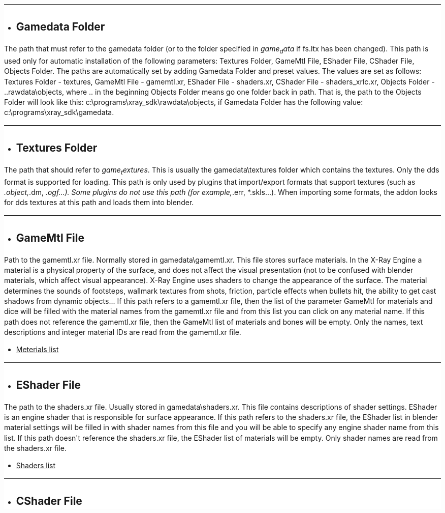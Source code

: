 ___

- ## Gamedata Folder

The path that must refer to the gamedata folder (or to the folder specified in $game_data$ if fs.ltx has been changed). This path is used only for automatic installation of the following parameters: Textures Folder, GameMtl File, EShader File, CShader File, Objects Folder. The paths are automatically set by adding Gamedata Folder and preset values. The values are set as follows: Textures Folder - textures, GameMtl File - gamemtl.xr, EShader File - shaders.xr, CShader File - shaders_xrlc.xr, Objects Folder - ..rawdata\objects, where .. in the beginning Objects Folder means go one folder back in path. That is, the path to the Objects Folder will look like this: c:\programs\xray_sdk\rawdata\objects\, if Gamedata Folder has the following value: c:\programs\xray_sdk\gamedata\.

___

- ## Textures Folder

The path that should refer to $game_textures$. This is usually the gamedata\textures folder which contains the textures. Only the dds format is supported for loading. This path is only used by plugins that import/export formats that support textures (such as *.object,*.dm, *.ogf...). Some plugins do not use this path (for example,*.err, *.skls...). When importing some formats, the addon looks for dds textures at this path and loads them into blender.

___

- ## GameMtl File

Path to the gamemtl.xr file. Normally stored in gamedata\gamemtl.xr. This file stores surface materials. In the X-Ray Engine a material is a physical property of the surface, and does not affect the visual presentation (not to be confused with blender materials, which affect visual appearance). X-Ray Engine uses shaders to change the appearance of the surface. The material determines the sounds of footsteps, wallmark textures from shots, friction, particle effects when bullets hit, the ability to get cast shadows from dynamic objects... If this path refers to a gamemtl.xr file, then the list of the parameter GameMtl for materials and dice will be filled with the material names from the gamemtl.xr file and from this list you can click on any material name. If this path does not reference the gamemtl.xr file, then the GameMtl list of materials and bones will be empty. Only the names, text descriptions and integer material IDs are read from the gamemtl.xr file.

- [Meterials list](../../shaders/shaders-list/materials-list.md)

___

- ## EShader File

The path to the shaders.xr file. Usually stored in gamedata\shaders.xr. This file contains descriptions of shader settings. EShader is an engine shader that is responsible for surface appearance. If this path refers to the shaders.xr file, the EShader list in blender material settings will be filled in with shader names from this file and you will be able to specify any engine shader name from this list. If this path doesn't reference the shaders.xr file, the EShader list of materials will be empty. Only shader names are read from the shaders.xr file.

- [Shaders list](../../shaders/shaders-list/shaders-list.md)

___

- ## CShader File
